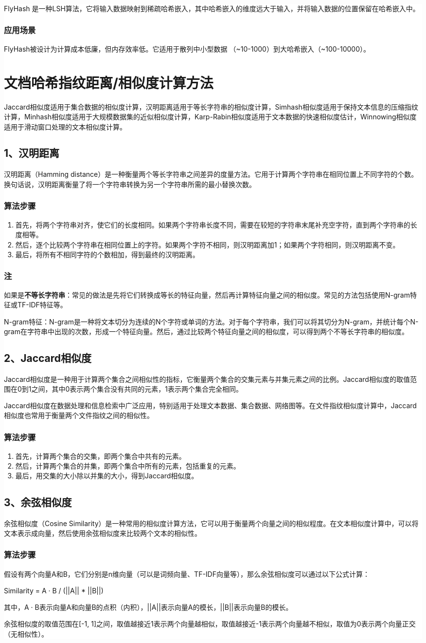 FlyHash 是一种LSH算法，它将输入数据映射到稀疏哈希嵌入，其中哈希嵌入的维度远大于输入，并将输入数据的位置保留在哈希嵌入中。

### 应用场景

FlyHash被设计为计算成本低廉，但内存效率低。它适用于散列中小型数据 （~10-1000）到大哈希嵌入（~100-10000）。


# 文档哈希指纹距离/相似度计算方法

Jaccard相似度适用于集合数据的相似度计算，汉明距离适用于等长字符串的相似度计算，Simhash相似度适用于保持文本信息的压缩指纹计算，Minhash相似度适用于大规模数据集的近似相似度计算，Karp-Rabin相似度适用于文本数据的快速相似度估计，Winnowing相似度适用于滑动窗口处理的文本相似度计算。

## 1、汉明距离

汉明距离（Hamming distance）是一种衡量两个等长字符串之间差异的度量方法。它用于计算两个字符串在相同位置上不同字符的个数。换句话说，汉明距离衡量了将一个字符串转换为另一个字符串所需的最小替换次数。

### 算法步骤
1. 首先，将两个字符串对齐，使它们的长度相同。如果两个字符串长度不同，需要在较短的字符串末尾补充空字符，直到两个字符串的长度相等。
2. 然后，逐个比较两个字符串在相同位置上的字符。如果两个字符不相同，则汉明距离加1；如果两个字符相同，则汉明距离不变。
3. 最后，将所有不相同字符的个数相加，得到最终的汉明距离。

### 注

如果是**不等长字符串**：常见的做法是先将它们转换成等长的特征向量，然后再计算特征向量之间的相似度。常见的方法包括使用N-gram特征或TF-IDF特征等。

N-gram特征：N-gram是一种将文本切分为连续的N个字符或单词的方法。对于每个字符串，我们可以将其切分为N-gram，并统计每个N-gram在字符串中出现的次数，形成一个特征向量。然后，通过比较两个特征向量之间的相似度，可以得到两个不等长字符串的相似度。

## 2、Jaccard相似度

Jaccard相似度是一种用于计算两个集合之间相似性的指标，它衡量两个集合的交集元素与并集元素之间的比例。Jaccard相似度的取值范围在0到1之间，其中0表示两个集合没有共同的元素，1表示两个集合完全相同。

Jaccard相似度在数据处理和信息检索中广泛应用，特别适用于处理文本数据、集合数据、网络图等。在文件指纹相似度计算中，Jaccard相似度也常用于衡量两个文件指纹之间的相似性。

### 算法步骤
1. 首先，计算两个集合的交集，即两个集合中共有的元素。
2. 然后，计算两个集合的并集，即两个集合中所有的元素，包括重复的元素。
3. 最后，用交集的大小除以并集的大小，得到Jaccard相似度。

## 3、余弦相似度

余弦相似度（Cosine Similarity）是一种常用的相似度计算方法，它可以用于衡量两个向量之间的相似程度。在文本相似度计算中，可以将文本表示成向量，然后使用余弦相似度来比较两个文本的相似性。

### 算法步骤

假设有两个向量A和B，它们分别是n维向量（可以是词频向量、TF-IDF向量等），那么余弦相似度可以通过以下公式计算：

Similarity = A · B / (||A|| \* ||B||)

其中，A · B表示向量A和向量B的点积（内积），||A||表示向量A的模长，||B||表示向量B的模长。

余弦相似度的取值范围在[-1, 1]之间，取值越接近1表示两个向量越相似，取值越接近-1表示两个向量越不相似，取值为0表示两个向量正交（无相似性）。
